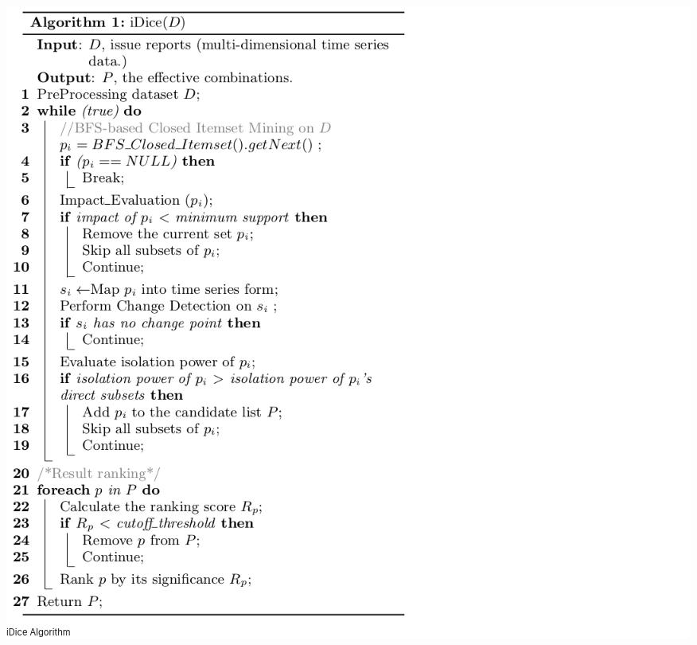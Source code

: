 <img src="../pictures/idice-algorithm.png" alt="image-20210528014952533" style="zoom:80%;" />
<figcaption style="font-size:80%;"> iDice Algorithm </figcaption>
</figure>
</div>
